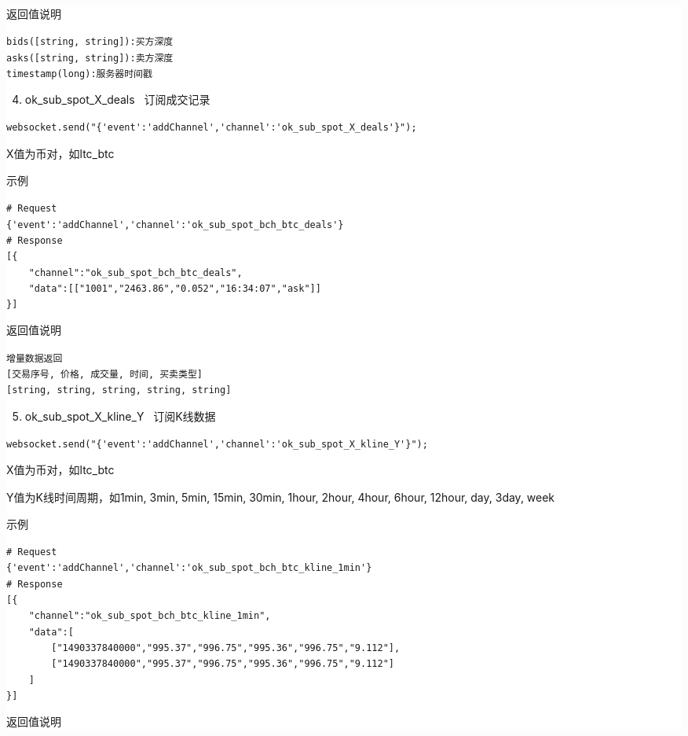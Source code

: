 返回值说明	

```
bids([string, string]):买方深度
asks([string, string]):卖方深度
timestamp(long):服务器时间戳
```


4. ok_sub_spot_X_deals   订阅成交记录

`websocket.send("{'event':'addChannel','channel':'ok_sub_spot_X_deals'}");`	

X值为币对，如ltc_btc				

示例	

```
# Request
{'event':'addChannel','channel':'ok_sub_spot_bch_btc_deals'}
# Response
[{
    "channel":"ok_sub_spot_bch_btc_deals",
    "data":[["1001","2463.86","0.052","16:34:07","ask"]]
}]
```

返回值说明	

```
增量数据返回
[交易序号, 价格, 成交量, 时间, 买卖类型]
[string, string, string, string, string]
```


5. ok_sub_spot_X_kline_Y    订阅K线数据

`websocket.send("{'event':'addChannel','channel':'ok_sub_spot_X_kline_Y'}");`	

X值为币对，如ltc_btc	

Y值为K线时间周期，如1min, 3min, 5min, 15min, 30min, 1hour, 2hour, 4hour, 6hour, 12hour, day, 3day, week				

示例	

```
# Request
{'event':'addChannel','channel':'ok_sub_spot_bch_btc_kline_1min'}
# Response
[{
    "channel":"ok_sub_spot_bch_btc_kline_1min",
    "data":[
        ["1490337840000","995.37","996.75","995.36","996.75","9.112"],
        ["1490337840000","995.37","996.75","995.36","996.75","9.112"]
    ]
}]
```

返回值说明	
